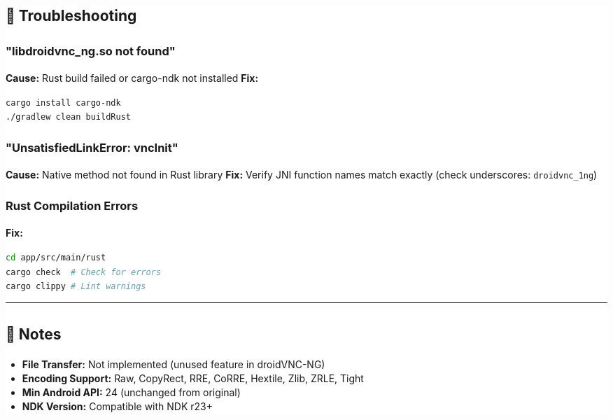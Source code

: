 
## 🐛 Troubleshooting

### "libdroidvnc_ng.so not found"
**Cause:** Rust build failed or cargo-ndk not installed
**Fix:**
```bash
cargo install cargo-ndk
./gradlew clean buildRust
```

### "UnsatisfiedLinkError: vncInit"
**Cause:** Native method not found in Rust library
**Fix:** Verify JNI function names match exactly (check underscores: `droidvnc_1ng`)

### Rust Compilation Errors
**Fix:**
```bash
cd app/src/main/rust
cargo check  # Check for errors
cargo clippy # Lint warnings
```

---

## 📝 Notes

- **File Transfer:** Not implemented (unused feature in droidVNC-NG)
- **Encoding Support:** Raw, CopyRect, RRE, CoRRE, Hextile, Zlib, ZRLE, Tight
- **Min Android API:** 24 (unchanged from original)
- **NDK Version:** Compatible with NDK r23+


